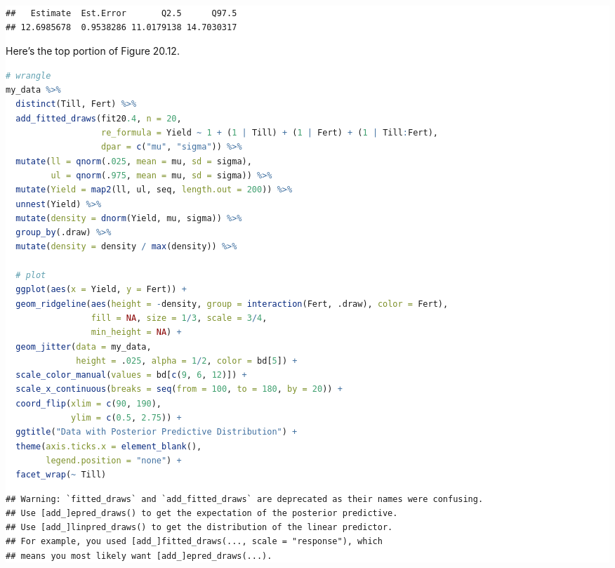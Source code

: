     ##   Estimate  Est.Error       Q2.5      Q97.5 
    ## 12.6985678  0.9538286 11.0179138 14.7030317

Here’s the top portion of Figure 20.12.

``` r
# wrangle
my_data %>% 
  distinct(Till, Fert) %>% 
  add_fitted_draws(fit20.4, n = 20,
                   re_formula = Yield ~ 1 + (1 | Till) + (1 | Fert) + (1 | Till:Fert),
                   dpar = c("mu", "sigma")) %>% 
  mutate(ll = qnorm(.025, mean = mu, sd = sigma),
         ul = qnorm(.975, mean = mu, sd = sigma)) %>% 
  mutate(Yield = map2(ll, ul, seq, length.out = 200)) %>% 
  unnest(Yield) %>% 
  mutate(density = dnorm(Yield, mu, sigma)) %>% 
  group_by(.draw) %>% 
  mutate(density = density / max(density)) %>% 
  
  # plot
  ggplot(aes(x = Yield, y = Fert)) +
  geom_ridgeline(aes(height = -density, group = interaction(Fert, .draw), color = Fert),
                 fill = NA, size = 1/3, scale = 3/4,
                 min_height = NA) +
  geom_jitter(data = my_data,
              height = .025, alpha = 1/2, color = bd[5]) +
  scale_color_manual(values = bd[c(9, 6, 12)]) +
  scale_x_continuous(breaks = seq(from = 100, to = 180, by = 20)) +
  coord_flip(xlim = c(90, 190),
             ylim = c(0.5, 2.75)) +
  ggtitle("Data with Posterior Predictive Distribution") +
  theme(axis.ticks.x = element_blank(),
        legend.position = "none") +
  facet_wrap(~ Till)
```

    ## Warning: `fitted_draws` and `add_fitted_draws` are deprecated as their names were confusing.
    ## Use [add_]epred_draws() to get the expectation of the posterior predictive.
    ## Use [add_]linpred_draws() to get the distribution of the linear predictor.
    ## For example, you used [add_]fitted_draws(..., scale = "response"), which
    ## means you most likely want [add_]epred_draws(...).
